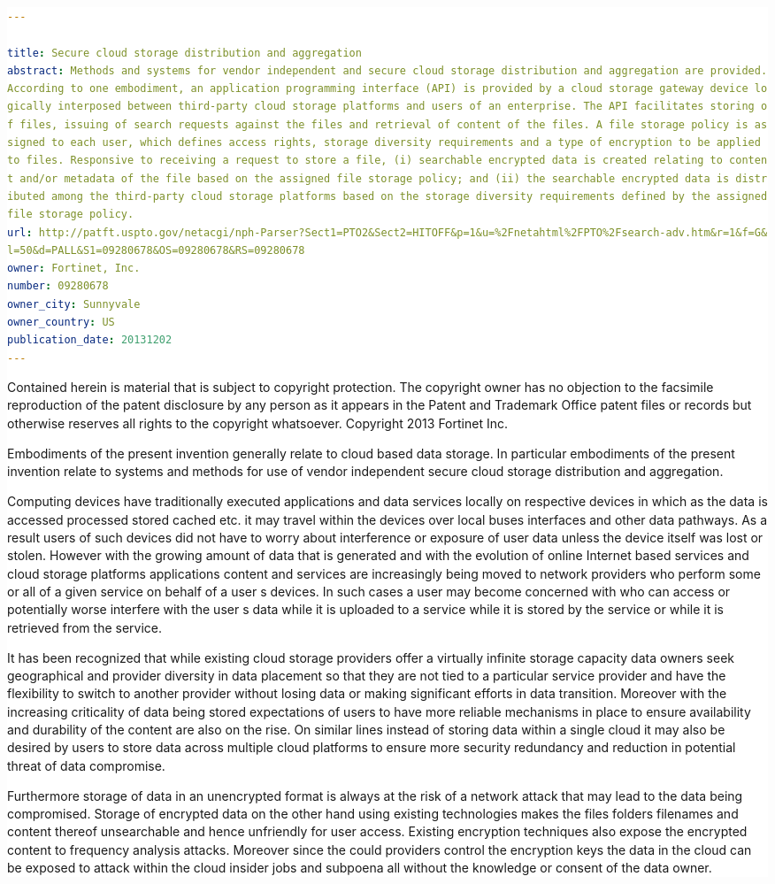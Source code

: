 ```yaml
---

title: Secure cloud storage distribution and aggregation
abstract: Methods and systems for vendor independent and secure cloud storage distribution and aggregation are provided. According to one embodiment, an application programming interface (API) is provided by a cloud storage gateway device logically interposed between third-party cloud storage platforms and users of an enterprise. The API facilitates storing of files, issuing of search requests against the files and retrieval of content of the files. A file storage policy is assigned to each user, which defines access rights, storage diversity requirements and a type of encryption to be applied to files. Responsive to receiving a request to store a file, (i) searchable encrypted data is created relating to content and/or metadata of the file based on the assigned file storage policy; and (ii) the searchable encrypted data is distributed among the third-party cloud storage platforms based on the storage diversity requirements defined by the assigned file storage policy.
url: http://patft.uspto.gov/netacgi/nph-Parser?Sect1=PTO2&Sect2=HITOFF&p=1&u=%2Fnetahtml%2FPTO%2Fsearch-adv.htm&r=1&f=G&l=50&d=PALL&S1=09280678&OS=09280678&RS=09280678
owner: Fortinet, Inc.
number: 09280678
owner_city: Sunnyvale
owner_country: US
publication_date: 20131202
---
```

Contained herein is material that is subject to copyright protection. The copyright owner has no objection to the facsimile reproduction of the patent disclosure by any person as it appears in the Patent and Trademark Office patent files or records but otherwise reserves all rights to the copyright whatsoever. Copyright 2013 Fortinet Inc.

Embodiments of the present invention generally relate to cloud based data storage. In particular embodiments of the present invention relate to systems and methods for use of vendor independent secure cloud storage distribution and aggregation.

Computing devices have traditionally executed applications and data services locally on respective devices in which as the data is accessed processed stored cached etc. it may travel within the devices over local buses interfaces and other data pathways. As a result users of such devices did not have to worry about interference or exposure of user data unless the device itself was lost or stolen. However with the growing amount of data that is generated and with the evolution of online Internet based services and cloud storage platforms applications content and services are increasingly being moved to network providers who perform some or all of a given service on behalf of a user s devices. In such cases a user may become concerned with who can access or potentially worse interfere with the user s data while it is uploaded to a service while it is stored by the service or while it is retrieved from the service.

It has been recognized that while existing cloud storage providers offer a virtually infinite storage capacity data owners seek geographical and provider diversity in data placement so that they are not tied to a particular service provider and have the flexibility to switch to another provider without losing data or making significant efforts in data transition. Moreover with the increasing criticality of data being stored expectations of users to have more reliable mechanisms in place to ensure availability and durability of the content are also on the rise. On similar lines instead of storing data within a single cloud it may also be desired by users to store data across multiple cloud platforms to ensure more security redundancy and reduction in potential threat of data compromise.

Furthermore storage of data in an unencrypted format is always at the risk of a network attack that may lead to the data being compromised. Storage of encrypted data on the other hand using existing technologies makes the files folders filenames and content thereof unsearchable and hence unfriendly for user access. Existing encryption techniques also expose the encrypted content to frequency analysis attacks. Moreover since the could providers control the encryption keys the data in the cloud can be exposed to attack within the cloud insider jobs and subpoena all without the knowledge or consent of the data owner.
